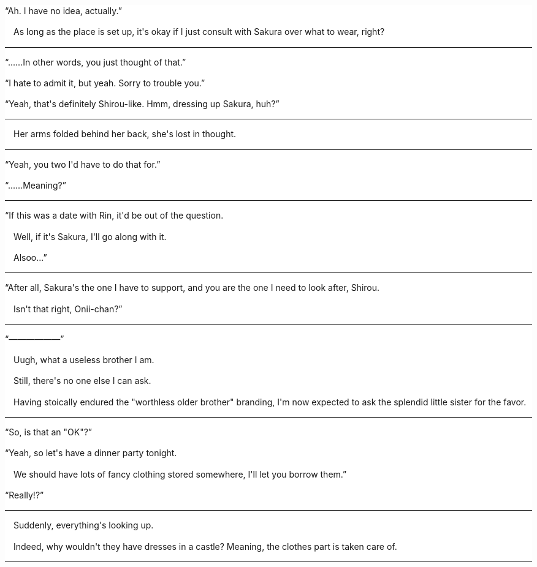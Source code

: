 “Ah. I have no idea, actually.”  
  
　As long as the place is set up, it's okay if I just consult with Sakura over what to wear, right?  
  
---  
  
“......In other words, you just thought of that.”  
  
“I hate to admit it, but yeah. Sorry to trouble you.”  
  
“Yeah, that's definitely Shirou-like. Hmm, dressing up Sakura, huh?”  
  
---  
  
　Her arms folded behind her back, she's lost in thought.  
  
---  
  
“Yeah, you two I'd have to do that for.”  
  
“......Meaning?”  
  
---  
  
“If this was a date with Rin, it'd be out of the question.  
  
　Well, if it's Sakura, I'll go along with it.  
  
　Alsoo...”  
  
---  
  
“After all, Sakura's the one I have to support, and you are the one I need to look after, Shirou.  
  
　Isn't that right, Onii-chan?”  
  
---  
“――――――”  
  
　Uugh, what a useless brother I am.  
  
　Still, there's no one else I can ask.  
  
　Having stoically endured the "worthless older brother" branding, I'm now expected to ask the splendid little sister for the favor.  
  
---  
  
“So, is that an "OK"?”  
  
“Yeah, so let's have a dinner party tonight.  
  
　We should have lots of fancy clothing stored somewhere, I'll let you borrow them.”  
  
“Really!?”  
  
---  
　Suddenly, everything's looking up.  
  
　Indeed, why wouldn't they have dresses in a castle? Meaning, the clothes part is taken care of.  
  
---  
  